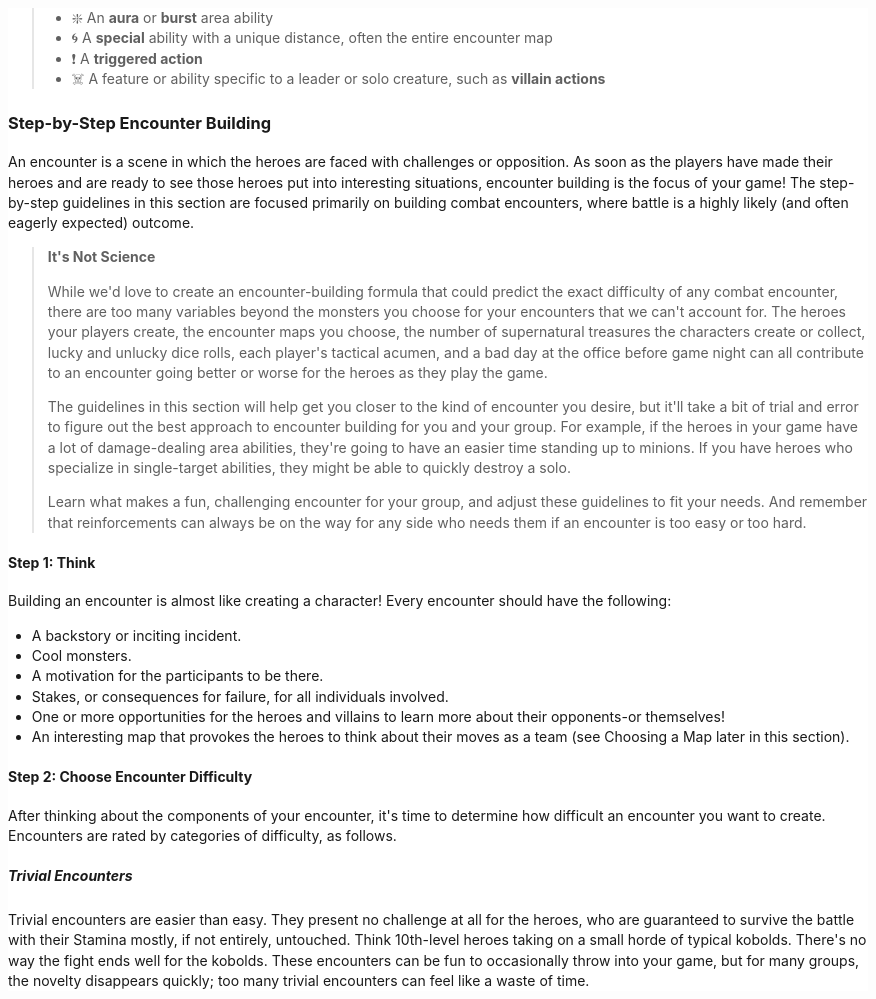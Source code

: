 > - ❇️ An **aura** or **burst** area ability
> - 🌀 A **special** ability with a unique distance, often the entire encounter map
> - ❗️ A **triggered action**
> - ☠️ A feature or ability specific to a leader or solo creature, such as **villain actions**

### Step-by-Step Encounter Building

An encounter is a scene in which the heroes are faced with challenges or opposition. As soon as the players have made their heroes and are ready to see those heroes put into interesting situations, encounter building is the focus of your game! The step-by-step guidelines in this section are focused primarily on building combat encounters, where battle is a highly likely (and often eagerly expected) outcome.

> **It's Not Science**
> 
> While we'd love to create an encounter-building formula that could predict the exact difficulty of any combat encounter, there are too many variables beyond the monsters you choose for your encounters that we can't account for. The heroes your players create, the encounter maps you choose, the number of supernatural treasures the characters create or collect, lucky and unlucky dice rolls, each player's tactical acumen, and a bad day at the office before game night can all contribute to an encounter going better or worse for the heroes as they play the game.
> 
> The guidelines in this section will help get you closer to the kind of encounter you desire, but it'll take a bit of trial and error to figure out the best approach to encounter building for you and your group. For example, if the heroes in your game have a lot of damage-dealing area abilities, they're going to have an easier time standing up to minions. If you have heroes who specialize in single-target abilities, they might be able to quickly destroy a solo.
> 
> Learn what makes a fun, challenging encounter for your group, and adjust these guidelines to fit your needs. And remember that reinforcements can always be on the way for any side who needs them if an encounter is too easy or too hard.

#### Step 1: Think

Building an encounter is almost like creating a character! Every encounter should have the following:

- A backstory or inciting incident.
- Cool monsters.
- A motivation for the participants to be there.
- Stakes, or consequences for failure, for all individuals involved.
- One or more opportunities for the heroes and villains to learn more about their opponents-or themselves!
- An interesting map that provokes the heroes to think about their moves as a team (see Choosing a Map later in this section).

#### Step 2: Choose Encounter Difficulty

After thinking about the components of your encounter, it's time to determine how difficult an encounter you want to create. Encounters are rated by categories of difficulty, as follows.

##### Trivial Encounters

Trivial encounters are easier than easy. They present no challenge at all for the heroes, who are guaranteed to survive the battle with their Stamina mostly, if not entirely, untouched. Think 10th-level heroes taking on a small horde of typical kobolds. There's no way the fight ends well for the kobolds. These encounters can be fun to occasionally throw into your game, but for many groups, the novelty disappears quickly; too many trivial encounters can feel like a waste of time.

